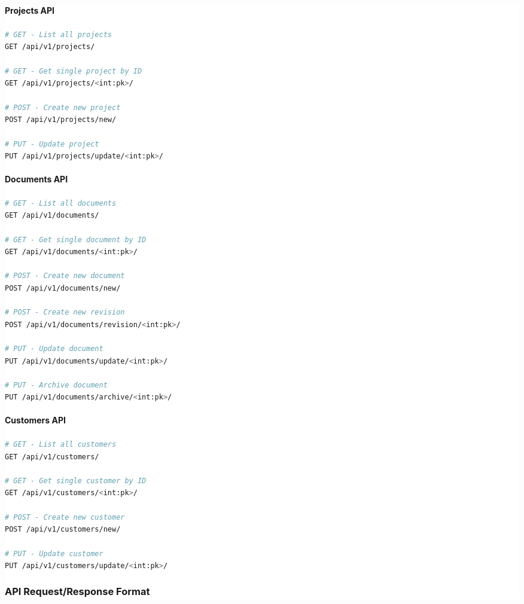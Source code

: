 #### **Projects API**
```bash
# GET - List all projects
GET /api/v1/projects/

# GET - Get single project by ID
GET /api/v1/projects/<int:pk>/

# POST - Create new project
POST /api/v1/projects/new/

# PUT - Update project
PUT /api/v1/projects/update/<int:pk>/
```

#### **Documents API**
```bash
# GET - List all documents
GET /api/v1/documents/

# GET - Get single document by ID
GET /api/v1/documents/<int:pk>/

# POST - Create new document
POST /api/v1/documents/new/

# POST - Create new revision
POST /api/v1/documents/revision/<int:pk>/

# PUT - Update document
PUT /api/v1/documents/update/<int:pk>/

# PUT - Archive document
PUT /api/v1/documents/archive/<int:pk>/
```

#### **Customers API**
```bash
# GET - List all customers
GET /api/v1/customers/

# GET - Get single customer by ID
GET /api/v1/customers/<int:pk>/

# POST - Create new customer
POST /api/v1/customers/new/

# PUT - Update customer
PUT /api/v1/customers/update/<int:pk>/
```

### API Request/Response Format
